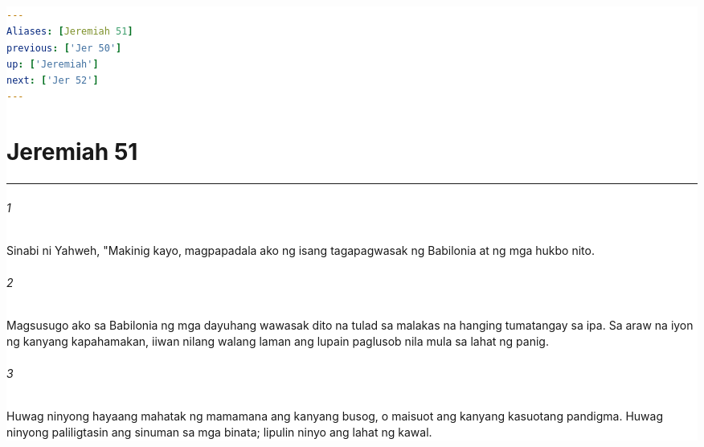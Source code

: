 ```yaml
---
Aliases: [Jeremiah 51]
previous: ['Jer 50']
up: ['Jeremiah']
next: ['Jer 52']
---
```

# Jeremiah 51

***












###### 1 





Sinabi ni Yahweh, "Makinig kayo, magpapadala ako ng isang tagapagwasak ng Babilonia at ng mga hukbo nito. 











###### 2 





Magsusugo ako sa Babilonia ng mga dayuhang wawasak dito na tulad sa malakas na hanging tumatangay sa ipa. Sa araw na iyon ng kanyang kapahamakan, iiwan nilang walang laman ang lupain paglusob nila mula sa lahat ng panig. 











###### 3 





Huwag ninyong hayaang mahatak ng mamamana ang kanyang busog, o maisuot ang kanyang kasuotang pandigma. Huwag ninyong paliligtasin ang sinuman sa mga binata; lipulin ninyo ang lahat ng kawal. 
